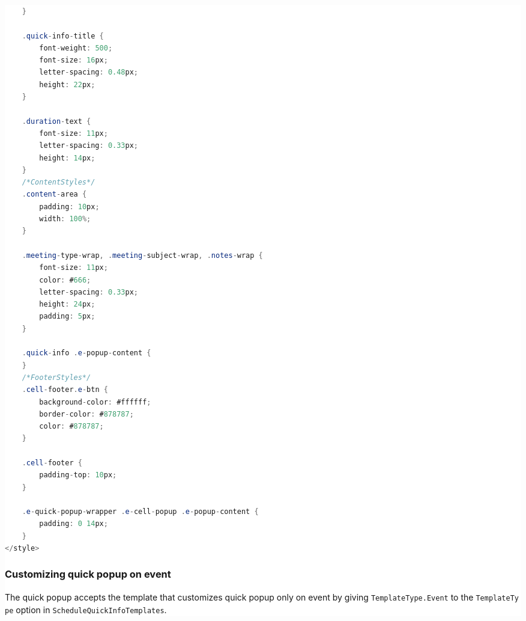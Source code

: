 ```csharp
    }

    .quick-info-title {
        font-weight: 500;
        font-size: 16px;
        letter-spacing: 0.48px;
        height: 22px;
    }

    .duration-text {
        font-size: 11px;
        letter-spacing: 0.33px;
        height: 14px;
    }
    /*ContentStyles*/
    .content-area {
        padding: 10px;
        width: 100%;
    }

    .meeting-type-wrap, .meeting-subject-wrap, .notes-wrap {
        font-size: 11px;
        color: #666;
        letter-spacing: 0.33px;
        height: 24px;
        padding: 5px;
    }

    .quick-info .e-popup-content {
    }
    /*FooterStyles*/
    .cell-footer.e-btn {
        background-color: #ffffff;
        border-color: #878787;
        color: #878787;
    }

    .cell-footer {
        padding-top: 10px;
    }

    .e-quick-popup-wrapper .e-cell-popup .e-popup-content {
        padding: 0 14px;
    }
</style>
```

### Customizing quick popup on event

The quick popup accepts the template that customizes quick popup only on event by giving `TemplateType.Event` to the `TemplateType` option in `ScheduleQuickInfoTemplates`.
